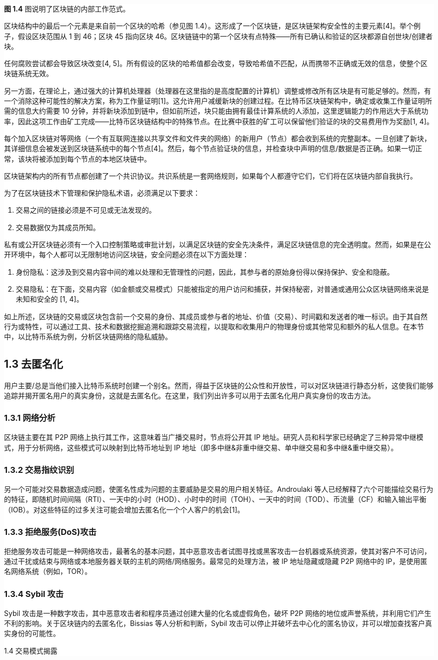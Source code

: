 **图 1.4** 图说明了区块链的内部工作范式。

区块结构中的最后一个元素是来自前一个区块的哈希（参见图 1.4）。这形成了一个区块链，是区块链架构安全性的主要元素[4]。举个例子，假设区块范围从 1 到 46；区块 45 指向区块 46。区块链链中的第一个区块有点特殊——所有已确认和验证的区块都源自创世块/创建者块。

任何腐败尝试都会导致区块改变[4, 5]。所有假设的区块的哈希值都会改变，导致哈希值不匹配，从而携带不正确或无效的信息，使整个区块链系统无效。

另一方面，在理论上，通过强大的计算机处理器（处理器在这里指的是高度配置的计算机）调整或修改所有区块是有可能足够的。然而，有一个消除这种可能性的解决方案，称为工作量证明[1]。这允许用户减缓新块的创建过程。在比特币区块链架构中，确定或收集工作量证明所需的信息大约需要 10 分钟，并将新块添加到链中，但如前所述，块只能由拥有最佳计算系统的人添加，这里逻辑能力的作用远大于系统功率，因此这项工作由矿工完成——比特币区块链结构中的特殊节点。在比赛中获胜的矿工可以保留他们验证的块的交易费用作为奖励[1, 4]。

每个加入区块链对等网络（一个有互联网连接以共享文件和文件夹的网络）的新用户（节点）都会收到系统的完整副本。一旦创建了新块，其详细信息会被发送到区块链系统中的每个节点[4]。然后，每个节点验证块的信息，并检查块中声明的信息/数据是否正确。如果一切正常，该块将被添加到每个节点的本地区块链中。

区块链架构内的所有节点都创建了一个共识协议。共识系统是一套网络规则，如果每个人都遵守它们，它们将在区块链内部自我执行。

为了在区块链技术下管理和保护隐私术语，必须满足以下要求：

1.  交易之间的链接必须是不可见或无法发现的。

1.  交易数据仅为其成员所知。

私有或公开区块链必须有一个入口控制策略或审批计划，以满足区块链的安全先决条件，满足区块链信息的完全透明度。然而，如果是在公开环境中，每个人都可以无限制地访问区块链，安全问题必须在以下方面处理：

1.  身份隐私：这涉及到交易内容中间的难以处理和无管理性的问题，因此，其参与者的原始身份得以保持保护、安全和隐蔽。

1.  交易隐私：在下面，交易内容（如金额或交易模式）只能被指定的用户访问和捕获，并保持秘密，对普通或通用公众区块链网络来说是未知和安全的 [1, 4]。

如上所述，区块链的交易或区块包含前一个交易的身份、其成员或参与者的地址、价值（交易）、时间戳和发送者的唯一标识。由于其自然行为或特性，可以通过工具、技术和数据挖掘追溯和跟踪交易流程，以提取和收集用户的物理身份或其他常见和额外的私人信息。在本节中，以比特币系统为例，分析区块链网络的隐私威胁。

## 1.3 去匿名化

用户主要/总是当他们接入比特币系统时创建一个别名。然而，得益于区块链的公众性和开放性，可以对区块链进行静态分析，这使我们能够追踪并揭开匿名用户的真实身份，这就是去匿名化。在这里，我们列出许多可以用于去匿名化用户真实身份的攻击方法。

### 1.3.1 网络分析

区块链主要在其 P2P 网络上执行其工作，这意味着当广播交易时，节点将公开其 IP 地址。研究人员和科学家已经确定了三种异常中继模式，用于分析网络，这些模式可以映射到比特币地址到 IP 地址（即多中继&非重中继交易、单中继交易和多中继&重中继交易）。

### 1.3.2 交易指纹识别

另一个可能对交易数据造成问题，使匿名性成为问题的主要威胁是交易的用户相关特征。Androulaki 等人已经解释了六个可能描绘交易行为的特征，即随机时间间隔（RTI）、一天中的小时（HOD）、小时中的时间（TOH）、一天中的时间（TOD）、币流量（CF）和输入输出平衡（IOB）。对这些特征的过多关注可能会增加去匿名化一个个人客户的机会[1]。

### 1.3.3 拒绝服务(DoS)攻击

拒绝服务攻击可能是一种网络攻击，最著名的基本问题，其中恶意攻击者试图寻找或黑客攻击一台机器或系统资源，使其对客户不可访问，通过干扰或结束与网络或本地服务器关联的主机的网络/网络服务。最常见的处理方法，被 IP 地址隐藏或隐藏 P2P 网络中的 IP，是使用匿名网络系统（例如，TOR）。

### 1.3.4  Sybil 攻击

Sybil 攻击是一种数字攻击，其中恶意攻击者和程序员通过创建大量的化名或虚假角色，破坏 P2P 网络的地位或声誉系统，并利用它们产生不利的影响。关于区块链内的去匿名化，Bissias 等人分析和判断，Sybil 攻击可以停止并破坏去中心化的匿名协议，并可以增加查找客户真实身份的可能性。

1.4 交易模式揭露
